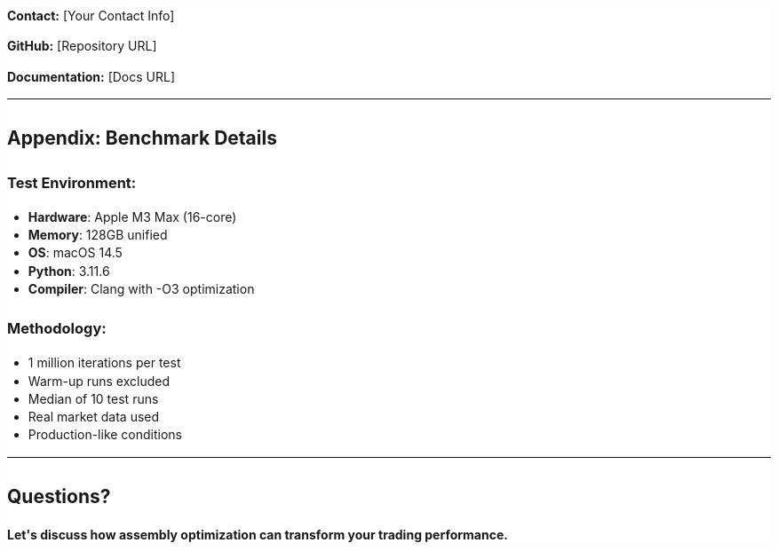 **Contact:** [Your Contact Info]

**GitHub:** [Repository URL]

**Documentation:** [Docs URL]

---

## Appendix: Benchmark Details

### Test Environment:
- **Hardware**: Apple M3 Max (16-core)
- **Memory**: 128GB unified
- **OS**: macOS 14.5
- **Python**: 3.11.6
- **Compiler**: Clang with -O3 optimization

### Methodology:
- 1 million iterations per test
- Warm-up runs excluded
- Median of 10 test runs
- Real market data used
- Production-like conditions

---

## Questions?

**Let's discuss how assembly optimization can transform your trading performance.**

